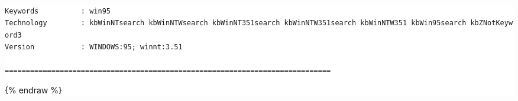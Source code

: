 	Keywords          : win95 
	Technology        : kbWinNTsearch kbWinNTWsearch kbWinNT351search kbWinNTW351search kbWinNTW351 kbWin95search kbZNotKeyword3
	Version           : WINDOWS:95; winnt:3.51
	
	=============================================================================
	

{% endraw %}
